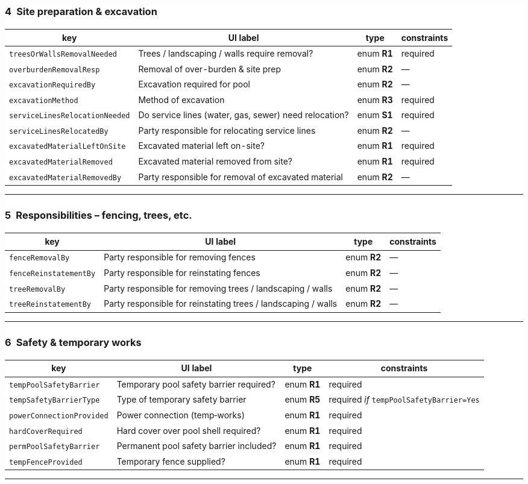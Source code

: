 
### 4 Site preparation & excavation

| key                            | UI label                                              | type        | constraints |
| ------------------------------ | ----------------------------------------------------- | ----------- | ----------- |
| `treesOrWallsRemovalNeeded`    | Trees / landscaping / walls require removal?          | enum **R1** | required    |
| `overburdenRemovalResp`        | Removal of over-burden & site prep                    | enum **R2** | —           |
| `excavationRequiredBy`         | Excavation required for pool                          | enum **R2** | —           |
| `excavationMethod`             | Method of excavation                                  | enum **R3** | required    |
| `serviceLinesRelocationNeeded` | Do service lines (water, gas, sewer) need relocation? | enum **S1** | required    |
| `serviceLinesRelocatedBy`      | Party responsible for relocating service lines        | enum **R2** | —           |
| `excavatedMaterialLeftOnSite`  | Excavated material left on-site?                      | enum **R1** | required    |
| `excavatedMaterialRemoved`     | Excavated material removed from site?                 | enum **R1** | required    |
| `excavatedMaterialRemovedBy`   | Party responsible for removal of excavated material   | enum **R2** | —           |

---

### 5 Responsibilities ­– fencing, trees, etc.

| key                    | UI label                                                      | type        | constraints |
| ---------------------- | ------------------------------------------------------------- | ----------- | ----------- |
| `fenceRemovalBy`       | Party responsible for removing fences                         | enum **R2** | —           |
| `fenceReinstatementBy` | Party responsible for reinstating fences                      | enum **R2** | —           |
| `treeRemovalBy`        | Party responsible for removing trees / landscaping / walls    | enum **R2** | —           |
| `treeReinstatementBy`  | Party responsible for reinstating trees / landscaping / walls | enum **R2** | —           |

---

### 6 Safety & temporary works

| key                       | UI label                                | type        | constraints                               |
| ------------------------- | --------------------------------------- | ----------- | ----------------------------------------- |
| `tempPoolSafetyBarrier`   | Temporary pool safety barrier required? | enum **R1** | required                                  |
| `tempSafetyBarrierType`   | Type of temporary safety barrier        | enum **R5** | required *if* `tempPoolSafetyBarrier=Yes` |
| `powerConnectionProvided` | Power connection (temp‐works)           | enum **R1** | required                                  |
| `hardCoverRequired`       | Hard cover over pool shell required?    | enum **R1** | required                                  |
| `permPoolSafetyBarrier`   | Permanent pool safety barrier included? | enum **R1** | required                                  |
| `tempFenceProvided`       | Temporary fence supplied?               | enum **R1** | required                                  |

---
